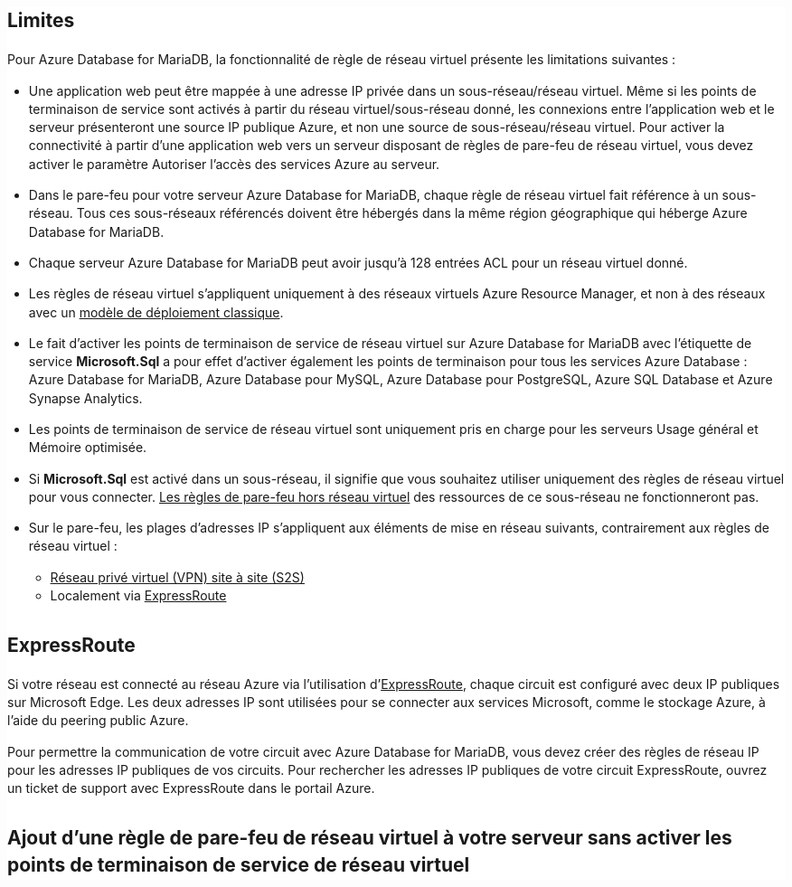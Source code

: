 ## <a name="limitations"></a>Limites

Pour Azure Database for MariaDB, la fonctionnalité de règle de réseau virtuel présente les limitations suivantes :

- Une application web peut être mappée à une adresse IP privée dans un sous-réseau/réseau virtuel. Même si les points de terminaison de service sont activés à partir du réseau virtuel/sous-réseau donné, les connexions entre l’application web et le serveur présenteront une source IP publique Azure, et non une source de sous-réseau/réseau virtuel. Pour activer la connectivité à partir d’une application web vers un serveur disposant de règles de pare-feu de réseau virtuel, vous devez activer le paramètre Autoriser l’accès des services Azure au serveur.

- Dans le pare-feu pour votre serveur Azure Database for MariaDB, chaque règle de réseau virtuel fait référence à un sous-réseau. Tous ces sous-réseaux référencés doivent être hébergés dans la même région géographique qui héberge Azure Database for MariaDB.

- Chaque serveur Azure Database for MariaDB peut avoir jusqu’à 128 entrées ACL pour un réseau virtuel donné.

- Les règles de réseau virtuel s’appliquent uniquement à des réseaux virtuels Azure Resource Manager, et non à des réseaux avec un [modèle de déploiement classique][resource-manager-deployment-model-568f].

- Le fait d’activer les points de terminaison de service de réseau virtuel sur Azure Database for MariaDB avec l’étiquette de service **Microsoft.Sql** a pour effet d’activer également les points de terminaison pour tous les services Azure Database : Azure Database for MariaDB, Azure Database pour MySQL, Azure Database pour PostgreSQL, Azure SQL Database et Azure Synapse Analytics.

- Les points de terminaison de service de réseau virtuel sont uniquement pris en charge pour les serveurs Usage général et Mémoire optimisée.

- Si **Microsoft.Sql** est activé dans un sous-réseau, il signifie que vous souhaitez utiliser uniquement des règles de réseau virtuel pour vous connecter. [Les règles de pare-feu hors réseau virtuel](concepts-firewall-rules.md) des ressources de ce sous-réseau ne fonctionneront pas.

- Sur le pare-feu, les plages d’adresses IP s’appliquent aux éléments de mise en réseau suivants, contrairement aux règles de réseau virtuel :
    - [Réseau privé virtuel (VPN) site à site (S2S)][vpn-gateway-indexmd-608y]
    - Localement via [ExpressRoute][expressroute-indexmd-744v]

## <a name="expressroute"></a>ExpressRoute

Si votre réseau est connecté au réseau Azure via l’utilisation d’[ExpressRoute][expressroute-indexmd-744v], chaque circuit est configuré avec deux IP publiques sur Microsoft Edge. Les deux adresses IP sont utilisées pour se connecter aux services Microsoft, comme le stockage Azure, à l’aide du peering public Azure.

Pour permettre la communication de votre circuit avec Azure Database for MariaDB, vous devez créer des règles de réseau IP pour les adresses IP publiques de vos circuits. Pour rechercher les adresses IP publiques de votre circuit ExpressRoute, ouvrez un ticket de support avec ExpressRoute dans le portail Azure.

## <a name="adding-a-vnet-firewall-rule-to-your-server-without-turning-on-vnet-service-endpoints"></a>Ajout d’une règle de pare-feu de réseau virtuel à votre serveur sans activer les points de terminaison de service de réseau virtuel


[resource-manager-deployment-model-568f]: ../azure-resource-manager/management/deployment-models.md
[vm-virtual-network-overview]: ../virtual-network/virtual-networks-overview.md
[vm-virtual-network-service-endpoints-overview-649d]: ../virtual-network/virtual-network-service-endpoints-overview.md
[vm-configure-private-ip-addresses-for-a-virtual-machine-using-the-azure-portal-321w]: ../virtual-network/virtual-networks-static-private-ip-arm-pportal.md
[rbac-what-is-813s]: ../role-based-access-control/overview.md
[vpn-gateway-indexmd-608y]: ../vpn-gateway/index.yml
[expressroute-indexmd-744v]: ../expressroute/index.yml
[resource-manager-portal]: ../azure-resource-manager/management/resource-providers-and-types.md